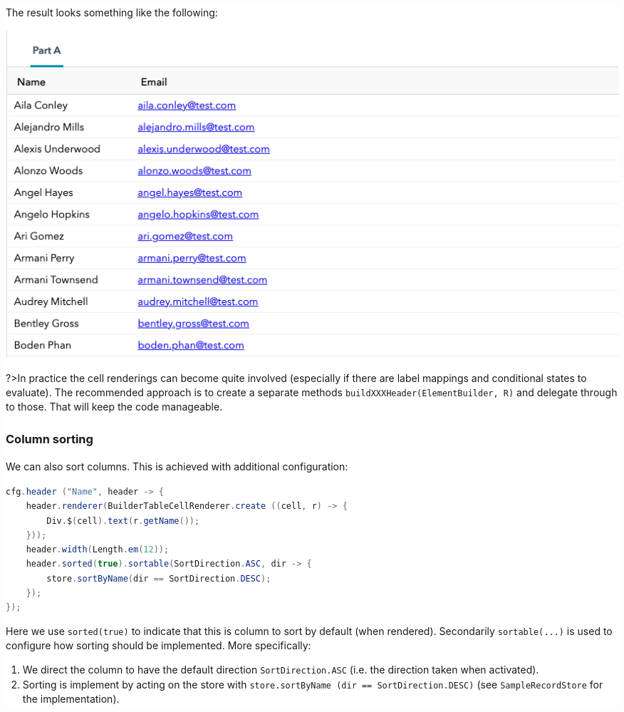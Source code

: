 The result looks something like the following:

![](lessons/lesson6a-1.png)

?>In practice the cell renderings can become quite involved (especially if there are label mappings and conditional states to evaluate). The recommended approach is to create a separate methods `buildXXXHeader(ElementBuilder, R)` and delegate through to those. That will keep the code manageable.

### Column sorting

We can also sort columns. This is achieved with additional configuration:

```java
cfg.header ("Name", header -> {
    header.renderer(BuilderTableCellRenderer.create ((cell, r) -> {
        Div.$(cell).text(r.getName());
    }));
    header.width(Length.em(12));
    header.sorted(true).sortable(SortDirection.ASC, dir -> {
        store.sortByName(dir == SortDirection.DESC);
    });
}); 
```

Here we use `sorted(true)` to indicate that this is column to sort by default (when rendered). Secondarily `sortable(...)` is used to configure how sorting should be implemented. More specifically:

1. We direct the column to have the default direction `SortDirection.ASC` (i.e. the direction taken when activated).
2. Sorting is implement by acting on the store with `store.sortByName (dir == SortDirection.DESC)` (see `SampleRecordStore` for the implementation).
